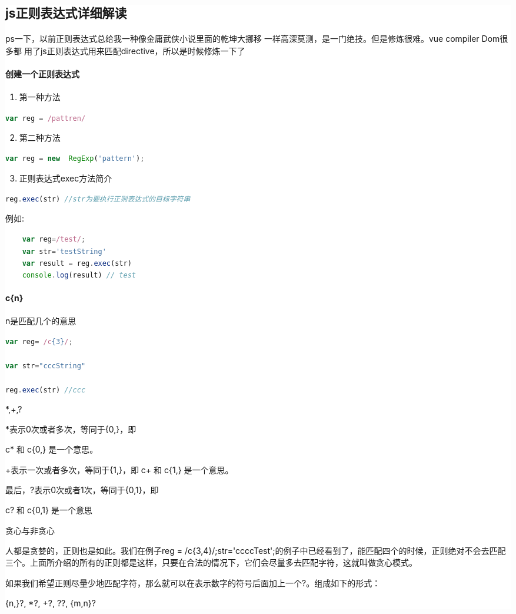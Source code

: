 ## js正则表达式详细解读

ps一下，以前正则表达式总给我一种像金庸武侠小说里面的乾坤大挪移
一样高深莫测，是一门绝技。但是修炼很难。vue compiler Dom很多都
用了js正则表达式用来匹配directive，所以是时候修炼一下了

#### 创建一个正则表达式
1. 第一种方法
```javascript
var reg = /pattren/
```
2. 第二种方法
```javascript
var reg = new  RegExp('pattern');
```
3. 正则表达式exec方法简介
```javascript
reg.exec(str) //str为要执行正则表达式的目标字符串
```
例如:
```javascript
    var reg=/test/;
    var str='testString'
    var result = reg.exec(str)
    console.log(result) // test
```
#### c{n}
n是匹配几个的意思
```javascript
var reg= /c{3}/;

var str="cccString"

reg.exec(str) //ccc
```

*,+,?

*表示0次或者多次，等同于{0,}，即

c* 和 c{0,} 是一个意思。

+表示一次或者多次，等同于{1,}，即
c+ 和 c{1,} 是一个意思。

最后，?表示0次或者1次，等同于{0,1}，即

c? 和 c{0,1} 是一个意思

贪心与非贪心

人都是贪婪的，正则也是如此。我们在例子reg = /c{3,4}/;str='ccccTest';的例子中已经看到了，能匹配四个的时候，正则绝对不会去匹配三个。上面所介绍的所有的正则都是这样，只要在合法的情况下，它们会尽量多去匹配字符，这就叫做贪心模式。

如果我们希望正则尽量少地匹配字符，那么就可以在表示数字的符号后面加上一个?。组成如下的形式：

{n,}?, *?, +?, ??, {m,n}?

